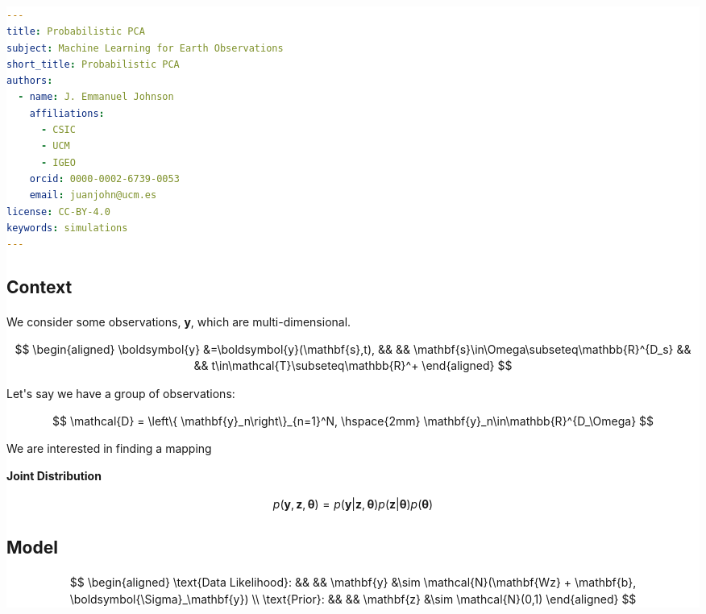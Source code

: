 ```yaml
---
title: Probabilistic PCA
subject: Machine Learning for Earth Observations
short_title: Probabilistic PCA
authors:
  - name: J. Emmanuel Johnson
    affiliations:
      - CSIC
      - UCM
      - IGEO
    orcid: 0000-0002-6739-0053
    email: juanjohn@ucm.es
license: CC-BY-4.0
keywords: simulations
---
```




## Context 

We consider some observations, $\boldsymbol{y}$, which are multi-dimensional.

$$
\begin{aligned}
\boldsymbol{y} &=\boldsymbol{y}(\mathbf{s},t), && && 
\mathbf{s}\in\Omega\subseteq\mathbb{R}^{D_s} && &&
t\in\mathcal{T}\subseteq\mathbb{R}^+
\end{aligned}
$$


Let's say we have a group of observations:

$$
\mathcal{D} = \left\{ \mathbf{y}_n\right\}_{n=1}^N, \hspace{2mm}
\mathbf{y}_n\in\mathbb{R}^{D_\Omega}
$$

We are interested in finding a mapping


**Joint Distribution**

$$
p(\boldsymbol{y},\boldsymbol{z},\boldsymbol{\theta}) = p(\boldsymbol{y}|\boldsymbol{z},\boldsymbol{\theta})p(\boldsymbol{z}|\boldsymbol{\theta})p(\boldsymbol{\theta})
$$


## Model

$$
\begin{aligned}
\text{Data Likelihood}: && &&
\mathbf{y} &\sim \mathcal{N}(\mathbf{Wz} + \mathbf{b}, \boldsymbol{\Sigma}_\mathbf{y}) \\
\text{Prior}: && &&
\mathbf{z} &\sim \mathcal{N}(0,1)
\end{aligned}
$$
